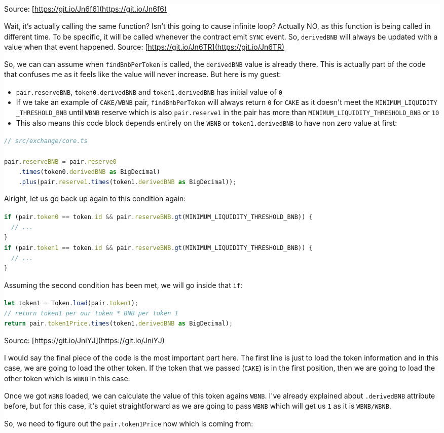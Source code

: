 Source: [https://git.io/Jn6f6](https://git.io/Jn6f6)

Wait, it’s actually calling the same function? Isn’t this going to cause infinite loop? Actually NO, as this function is being called in different time. To be specific, it will be called whenever the contract emit `SYNC` event. So, `derivedBNB` will always be updated with a value when that event happened. Source: [https://git.io/Jn6TR](https://git.io/Jn6TR)

So, we can can assume when `findBnbPerToken` is called, the `derivedBNB` value is already there. This is actually part of the code that confuses me as it feels like the value will never increase. But here is my guest:

   - `pair.reserveBNB`, `token0.derivedBNB` and `token1.derivedBNB` has initial value of `0`
   - If we take an example of `CAKE/WBNB` pair, `findBnbPerToken` will always return `0` for `CAKE` as it doesn't meet the `MINIMUM_LIQUIDITY_THRESHOLD_BNB` until `WBNB` reserve which is also `pair.reserve1` in the pair has more than `MINIMUM_LIQUIDITY_THRESHOLD_BNB` or `10`
   - This also means this code block depends entirely on the `WBNB` or `token1.derivedBNB` to have non zero value at first:

```javascript
// src/exchange/core.ts

pair.reserveBNB = pair.reserve0
    .times(token0.derivedBNB as BigDecimal)
    .plus(pair.reserve1.times(token1.derivedBNB as BigDecimal));
```

Alright, let us go back up again to this condition again:

```javascript
if (pair.token0 == token.id && pair.reserveBNB.gt(MINIMUM_LIQUIDITY_THRESHOLD_BNB)) {
  // ...
}
if (pair.token1 == token.id && pair.reserveBNB.gt(MINIMUM_LIQUIDITY_THRESHOLD_BNB)) {
  // ...
}
```

Assuming the second condition has been met, we will go inside that `if`:

```javascript
let token1 = Token.load(pair.token1);
// return token1 per our token * BNB per token 1
return pair.token1Price.times(token1.derivedBNB as BigDecimal);
```

Source: [https://git.io/JniYJ](https://git.io/JniYJ)

I would say the final piece of the code is the most important part here. The first line is just to load the token information and in this case, we are going to load the other token. If the token that we passed (`CAKE`) is in the first position, then we are going to load the other token which is `WBNB` in this case.

Once we got `WBNB` loaded, we can calculate the value of this token agains `WBNB`. I've already explained about `.derivedBNB` attribute before, but for this case, it's quiet straightforward as we are going to pass `WBNB` which will get us `1` as it is `WBNB/WBNB`.

So, we need to figure out the `pair.token1Price` now which is coming from:
